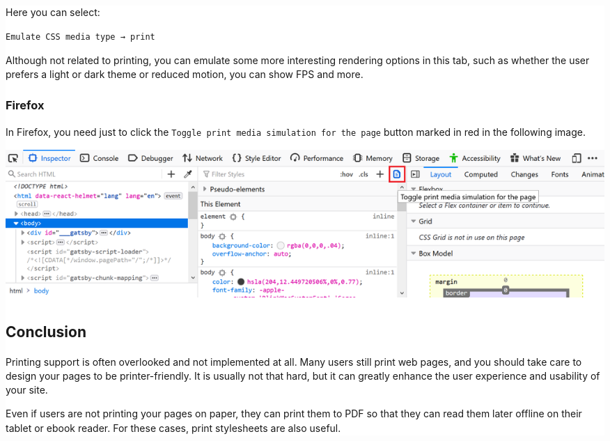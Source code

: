 Here you can select:

```
Emulate CSS media type → print
```

Although not related to printing, you can emulate some more interesting rendering options in this tab, such as whether the user prefers a light or dark theme or reduced motion,  you can show FPS and more.

### Firefox
In Firefox, you need just to click the `Toggle print media simulation for the page` button marked in red in the following image.

![Emulater Print Rendering in Firefox](firefox-print-preview.png)

## Conclusion
Printing support is often overlooked and not implemented at all. Many users still print web pages, and you should take care to design your pages to be printer-friendly. It is usually not that hard, but it can greatly enhance the user experience and usability of your site.

Even if users are not printing your pages on paper, they can print them to PDF so that they can read them later offline on their tablet or ebook reader. For these cases, print stylesheets are also useful.